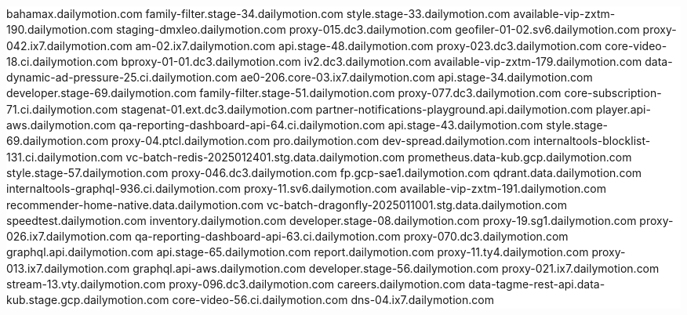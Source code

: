 bahamax.dailymotion.com
family-filter.stage-34.dailymotion.com
style.stage-33.dailymotion.com
available-vip-zxtm-190.dailymotion.com
staging-dmxleo.dailymotion.com
proxy-015.dc3.dailymotion.com
geofiler-01-02.sv6.dailymotion.com
proxy-042.ix7.dailymotion.com
am-02.ix7.dailymotion.com
api.stage-48.dailymotion.com
proxy-023.dc3.dailymotion.com
core-video-18.ci.dailymotion.com
bproxy-01-01.dc3.dailymotion.com
iv2.dc3.dailymotion.com
available-vip-zxtm-179.dailymotion.com
data-dynamic-ad-pressure-25.ci.dailymotion.com
ae0-206.core-03.ix7.dailymotion.com
api.stage-34.dailymotion.com
developer.stage-69.dailymotion.com
family-filter.stage-51.dailymotion.com
proxy-077.dc3.dailymotion.com
core-subscription-71.ci.dailymotion.com
stagenat-01.ext.dc3.dailymotion.com
partner-notifications-playground.api.dailymotion.com
player.api-aws.dailymotion.com
qa-reporting-dashboard-api-64.ci.dailymotion.com
api.stage-43.dailymotion.com
style.stage-69.dailymotion.com
proxy-04.ptcl.dailymotion.com
pro.dailymotion.com
dev-spread.dailymotion.com
internaltools-blocklist-131.ci.dailymotion.com
vc-batch-redis-2025012401.stg.data.dailymotion.com
prometheus.data-kub.gcp.dailymotion.com
style.stage-57.dailymotion.com
proxy-046.dc3.dailymotion.com
fp.gcp-sae1.dailymotion.com
qdrant.data.dailymotion.com
internaltools-graphql-936.ci.dailymotion.com
proxy-11.sv6.dailymotion.com
available-vip-zxtm-191.dailymotion.com
recommender-home-native.data.dailymotion.com
vc-batch-dragonfly-2025011001.stg.data.dailymotion.com
speedtest.dailymotion.com
inventory.dailymotion.com
developer.stage-08.dailymotion.com
proxy-19.sg1.dailymotion.com
proxy-026.ix7.dailymotion.com
qa-reporting-dashboard-api-63.ci.dailymotion.com
proxy-070.dc3.dailymotion.com
graphql.api.dailymotion.com
api.stage-65.dailymotion.com
report.dailymotion.com
proxy-11.ty4.dailymotion.com
proxy-013.ix7.dailymotion.com
graphql.api-aws.dailymotion.com
developer.stage-56.dailymotion.com
proxy-021.ix7.dailymotion.com
stream-13.vty.dailymotion.com
proxy-096.dc3.dailymotion.com
careers.dailymotion.com
data-tagme-rest-api.data-kub.stage.gcp.dailymotion.com
core-video-56.ci.dailymotion.com
dns-04.ix7.dailymotion.com
